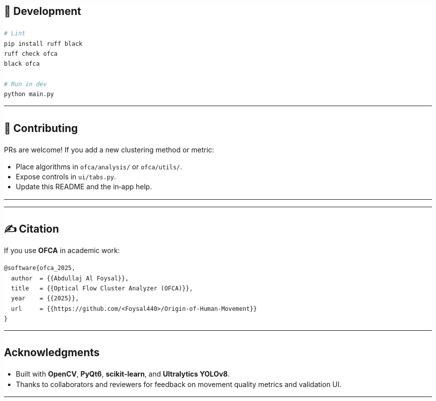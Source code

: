 ## 🧰 Development

```bash
# Lint
pip install ruff black
ruff check ofca
black ofca

# Run in dev
python main.py
```

---

## 🤝 Contributing

PRs are welcome! If you add a new clustering method or metric:
- Place algorithms in `ofca/analysis/` or `ofca/utils/`.
- Expose controls in `ui/tabs.py`.
- Update this README and the in‑app help.

---

---

## ✍️ Citation

If you use **OFCA** in academic work:

```
@software{ofca_2025,
  author  = {{Abdullaj Al Foysal}},
  title   = {{Optical Flow Cluster Analyzer (OFCA)}},
  year    = {{2025}},
  url     = {{https://github.com/<Foysal440>/Origin-of-Human-Movement}}
}
```

---

##  Acknowledgments

- Built with **OpenCV**, **PyQt6**, **scikit‑learn**, and **Ultralytics YOLOv8**.
- Thanks to collaborators and reviewers for feedback on movement quality metrics and validation UI.

---
